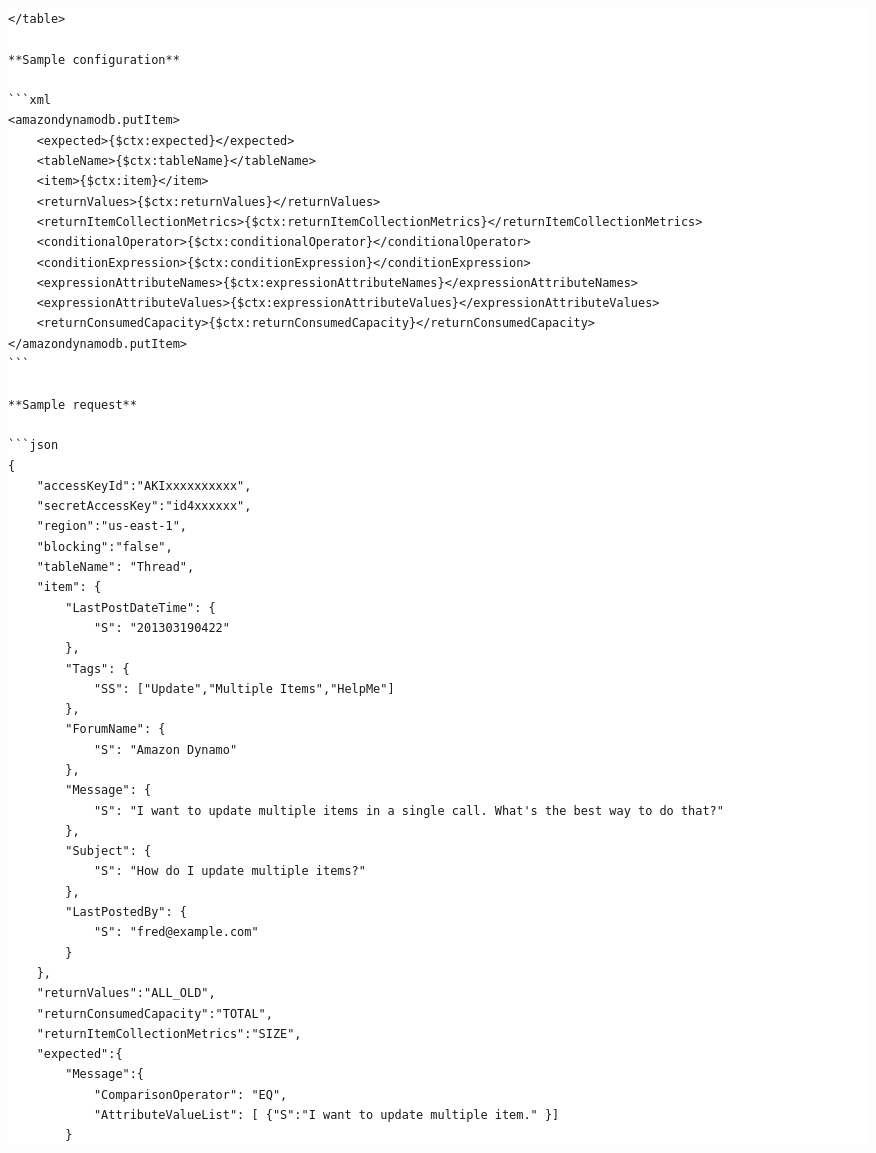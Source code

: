     </table>

    **Sample configuration**

    ```xml
    <amazondynamodb.putItem>
        <expected>{$ctx:expected}</expected>
        <tableName>{$ctx:tableName}</tableName>
        <item>{$ctx:item}</item>
        <returnValues>{$ctx:returnValues}</returnValues>
        <returnItemCollectionMetrics>{$ctx:returnItemCollectionMetrics}</returnItemCollectionMetrics>
        <conditionalOperator>{$ctx:conditionalOperator}</conditionalOperator>
        <conditionExpression>{$ctx:conditionExpression}</conditionExpression>
        <expressionAttributeNames>{$ctx:expressionAttributeNames}</expressionAttributeNames>
        <expressionAttributeValues>{$ctx:expressionAttributeValues}</expressionAttributeValues>
        <returnConsumedCapacity>{$ctx:returnConsumedCapacity}</returnConsumedCapacity>
    </amazondynamodb.putItem> 
    ```
    
    **Sample request**

    ```json
    {
        "accessKeyId":"AKIxxxxxxxxxx",
        "secretAccessKey":"id4xxxxxx",
        "region":"us-east-1",
        "blocking":"false",
        "tableName": "Thread",
        "item": {
            "LastPostDateTime": {
                "S": "201303190422"
            },
            "Tags": {
                "SS": ["Update","Multiple Items","HelpMe"]
            },
            "ForumName": {
                "S": "Amazon Dynamo"
            },
            "Message": {
                "S": "I want to update multiple items in a single call. What's the best way to do that?"
            },
            "Subject": {
                "S": "How do I update multiple items?"
            },
            "LastPostedBy": {
                "S": "fred@example.com"
            }
        },
        "returnValues":"ALL_OLD",
        "returnConsumedCapacity":"TOTAL",
        "returnItemCollectionMetrics":"SIZE",
        "expected":{
            "Message":{
                "ComparisonOperator": "EQ",
                "AttributeValueList": [ {"S":"I want to update multiple item." }]
            }
         